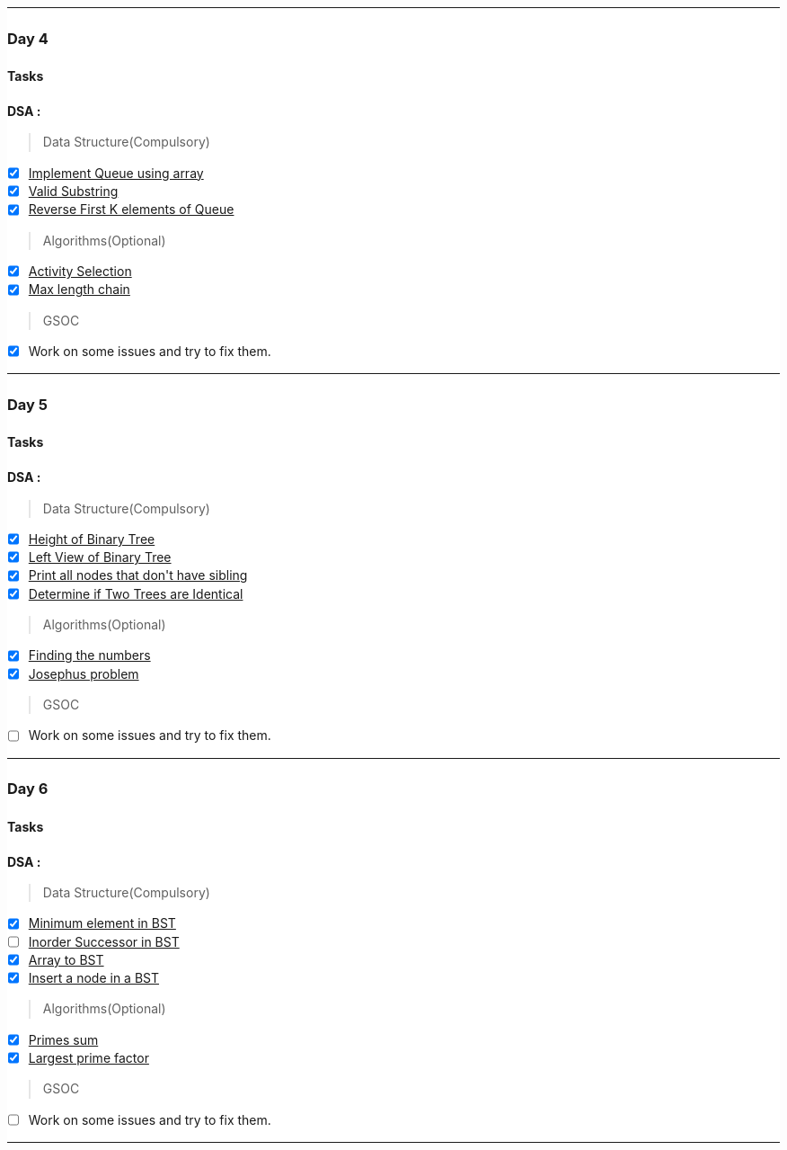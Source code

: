 
---

### **Day 4**
#### Tasks
**DSA :**
> Data Structure(Compulsory)
- [x] [Implement Queue using array](https://practice.geeksforgeeks.org/problems/implement-queue-using-array/1)
- [x] [Valid Substring](https://practice.geeksforgeeks.org/problems/valid-substring/0)
- [x] [Reverse First K elements of Queue](https://practice.geeksforgeeks.org/problems/reverse-first-k-elements-of-queue/1)
> Algorithms(Optional)
- [x] [Activity Selection](https://practice.geeksforgeeks.org/problems/activity-selection/0)
- [x] [Max length chain](https://practice.geeksforgeeks.org/problems/max-length-chain/1)
> GSOC
- [x] Work on some issues and try to fix them.

---

### **Day 5**
#### Tasks
**DSA :**
> Data Structure(Compulsory)
- [x] [Height of Binary Tree](https://practice.geeksforgeeks.org/problems/height-of-binary-tree/1)
- [x] [Left View of Binary Tree](https://practice.geeksforgeeks.org/problems/left-view-of-binary-tree/1)
- [x] [Print all nodes that don't have sibling](https://practice.geeksforgeeks.org/problems/print-all-nodes-that-dont-have-sibling/1)
- [x] [Determine if Two Trees are Identical](https://practice.geeksforgeeks.org/problems/determine-if-two-trees-are-identical/1)
> Algorithms(Optional)
- [x] [Finding the numbers](https://practice.geeksforgeeks.org/problems/finding-the-numbers/0)
- [x] [Josephus problem](https://practice.geeksforgeeks.org/problems/josephus-problem/1)
> GSOC
- [ ] Work on some issues and try to fix them.

---

### **Day 6**
#### Tasks
**DSA :**
> Data Structure(Compulsory)
- [x] [Minimum element in BST](https://practice.geeksforgeeks.org/problems/minimum-element-in-bst/1)
- [ ] [Inorder Successor in BST](https://practice.geeksforgeeks.org/problems/inorder-successor-in-bst/1)
- [x] [Array to BST](https://practice.geeksforgeeks.org/problems/array-to-bst/0)
- [x] [Insert a node in a BST](https://practice.geeksforgeeks.org/problems/insert-a-node-in-a-bst/1)
> Algorithms(Optional)
- [x] [Primes sum](https://practice.geeksforgeeks.org/problems/primes-sum/0)
- [x] [Largest prime factor](https://practice.geeksforgeeks.org/problems/largest-prime-factor/0)
> GSOC
- [ ] Work on some issues and try to fix them.

---